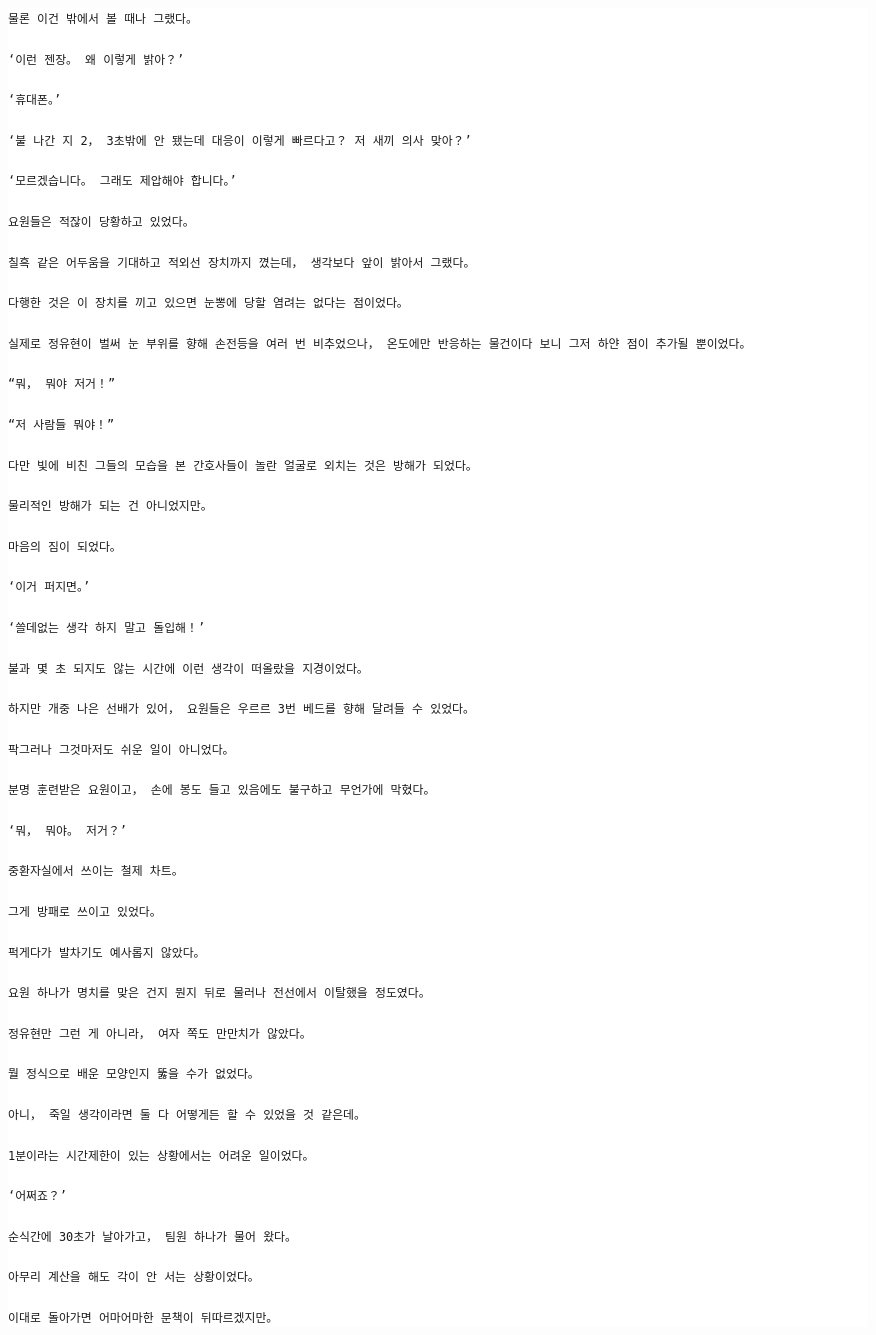 	물론 이건 밖에서 볼 때나 그랬다。

	‘이런 젠장。 왜 이렇게 밝아？’

	‘휴대폰。’

	‘불 나간 지 2， 3초밖에 안 됐는데 대응이 이렇게 빠르다고？ 저 새끼 의사 맞아？’

	‘모르겠습니다。 그래도 제압해야 합니다。’

	요원들은 적잖이 당황하고 있었다。

	칠흑 같은 어두움을 기대하고 적외선 장치까지 꼈는데， 생각보다 앞이 밝아서 그랬다。

	다행한 것은 이 장치를 끼고 있으면 눈뽕에 당할 염려는 없다는 점이었다。

	실제로 정유현이 벌써 눈 부위를 향해 손전등을 여러 번 비추었으나， 온도에만 반응하는 물건이다 보니 그저 하얀 점이 추가될 뿐이었다。

	“뭐， 뭐야 저거！”

	“저 사람들 뭐야！”

	다만 빛에 비친 그들의 모습을 본 간호사들이 놀란 얼굴로 외치는 것은 방해가 되었다。

	물리적인 방해가 되는 건 아니었지만。

	마음의 짐이 되었다。

	‘이거 퍼지면。’

	‘쓸데없는 생각 하지 말고 돌입해！’

	불과 몇 초 되지도 않는 시간에 이런 생각이 떠올랐을 지경이었다。

	하지만 개중 나은 선배가 있어， 요원들은 우르르 3번 베드를 향해 달려들 수 있었다。

	팍그러나 그것마저도 쉬운 일이 아니었다。

	분명 훈련받은 요원이고， 손에 봉도 들고 있음에도 불구하고 무언가에 막혔다。

	‘뭐， 뭐야。 저거？’

	중환자실에서 쓰이는 철제 차트。

	그게 방패로 쓰이고 있었다。

	퍽게다가 발차기도 예사롭지 않았다。

	요원 하나가 명치를 맞은 건지 뭔지 뒤로 물러나 전선에서 이탈했을 정도였다。

	정유현만 그런 게 아니라， 여자 쪽도 만만치가 않았다。

	뭘 정식으로 배운 모양인지 뚫을 수가 없었다。

	아니， 죽일 생각이라면 둘 다 어떻게든 할 수 있었을 것 같은데。

	1분이라는 시간제한이 있는 상황에서는 어려운 일이었다。

	‘어쩌죠？’

	순식간에 30초가 날아가고， 팀원 하나가 물어 왔다。

	아무리 계산을 해도 각이 안 서는 상황이었다。

	이대로 돌아가면 어마어마한 문책이 뒤따르겠지만。
